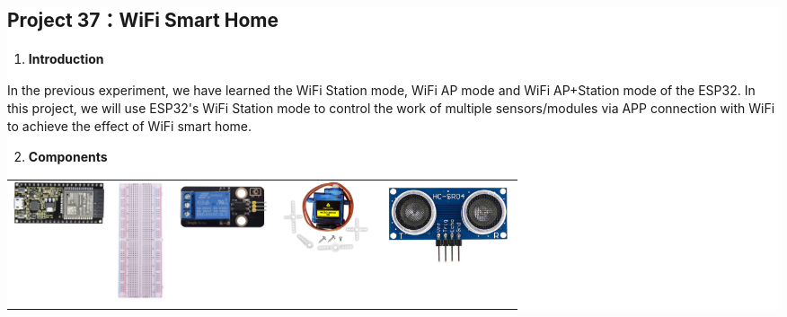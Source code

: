 ## Project 37：WiFi Smart Home

1.  **Introduction**

In the previous experiment, we have learned the WiFi Station mode, WiFi
AP mode and WiFi AP+Station mode of the ESP32. In this project, we will
use ESP32's WiFi Station mode to control the work of multiple
sensors/modules via APP connection with WiFi to achieve the effect of
WiFi smart home.

2.  **Components**

<table>
<tbody>
<tr class="odd">
<td><img src="https://raw.githubusercontent.com/keyestudio/KS5011-KS5011F-Keyestudio-ESP32-Learning-Kit-Complete-Edition-Raspberry-Pi/master/media/f4be217034b7f60027b51e90b55adf95.png" style="width:1.05278in;height:0.48819in" /></td>
<td><img src="https://raw.githubusercontent.com/keyestudio/KS5011-KS5011F-Keyestudio-ESP32-Learning-Kit-Complete-Edition-Raspberry-Pi/master/media/e380dd26e4825be9a768973802a55fe6.png" style="width:0.56319in;height:1.38194in" /></td>
<td><img src="https://raw.githubusercontent.com/keyestudio/KS5011-KS5011F-Keyestudio-ESP32-Learning-Kit-Complete-Edition-Raspberry-Pi/master/media/8a6ed6668f0d1812d09dd361388ae087.png" style="width:1.05694in;height:0.57292in" /></td>
<td><img src="https://raw.githubusercontent.com/keyestudio/KS5011-KS5011F-Keyestudio-ESP32-Learning-Kit-Complete-Edition-Raspberry-Pi/master/media/1886ee7e1faeea2c093ae626e1b8baaf.png" style="width:1.05764in;height:0.82014in" /></td>
<td><img src="https://raw.githubusercontent.com/keyestudio/KS5011-KS5011F-Keyestudio-ESP32-Learning-Kit-Complete-Edition-Raspberry-Pi/master/media/85df6831220dec7d43a68bfc9b7382cb.png" style="width:1.45764in;height:0.96319in" /></td>
